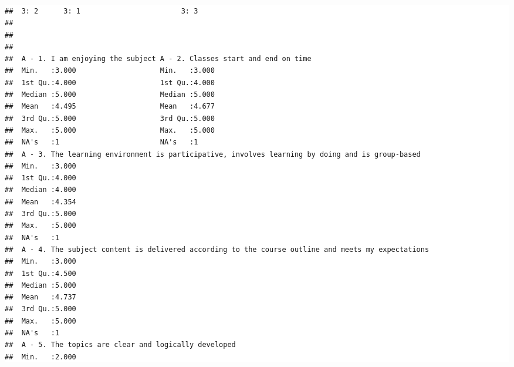     ##  3: 2      3: 1                        3: 3           
    ##                                                       
    ##                                                       
    ##                                                       
    ##  A - 1. I am enjoying the subject A - 2. Classes start and end on time
    ##  Min.   :3.000                    Min.   :3.000                       
    ##  1st Qu.:4.000                    1st Qu.:4.000                       
    ##  Median :5.000                    Median :5.000                       
    ##  Mean   :4.495                    Mean   :4.677                       
    ##  3rd Qu.:5.000                    3rd Qu.:5.000                       
    ##  Max.   :5.000                    Max.   :5.000                       
    ##  NA's   :1                        NA's   :1                           
    ##  A - 3. The learning environment is participative, involves learning by doing and is group-based
    ##  Min.   :3.000                                                                                  
    ##  1st Qu.:4.000                                                                                  
    ##  Median :4.000                                                                                  
    ##  Mean   :4.354                                                                                  
    ##  3rd Qu.:5.000                                                                                  
    ##  Max.   :5.000                                                                                  
    ##  NA's   :1                                                                                      
    ##  A - 4. The subject content is delivered according to the course outline and meets my expectations
    ##  Min.   :3.000                                                                                    
    ##  1st Qu.:4.500                                                                                    
    ##  Median :5.000                                                                                    
    ##  Mean   :4.737                                                                                    
    ##  3rd Qu.:5.000                                                                                    
    ##  Max.   :5.000                                                                                    
    ##  NA's   :1                                                                                        
    ##  A - 5. The topics are clear and logically developed
    ##  Min.   :2.000                                      